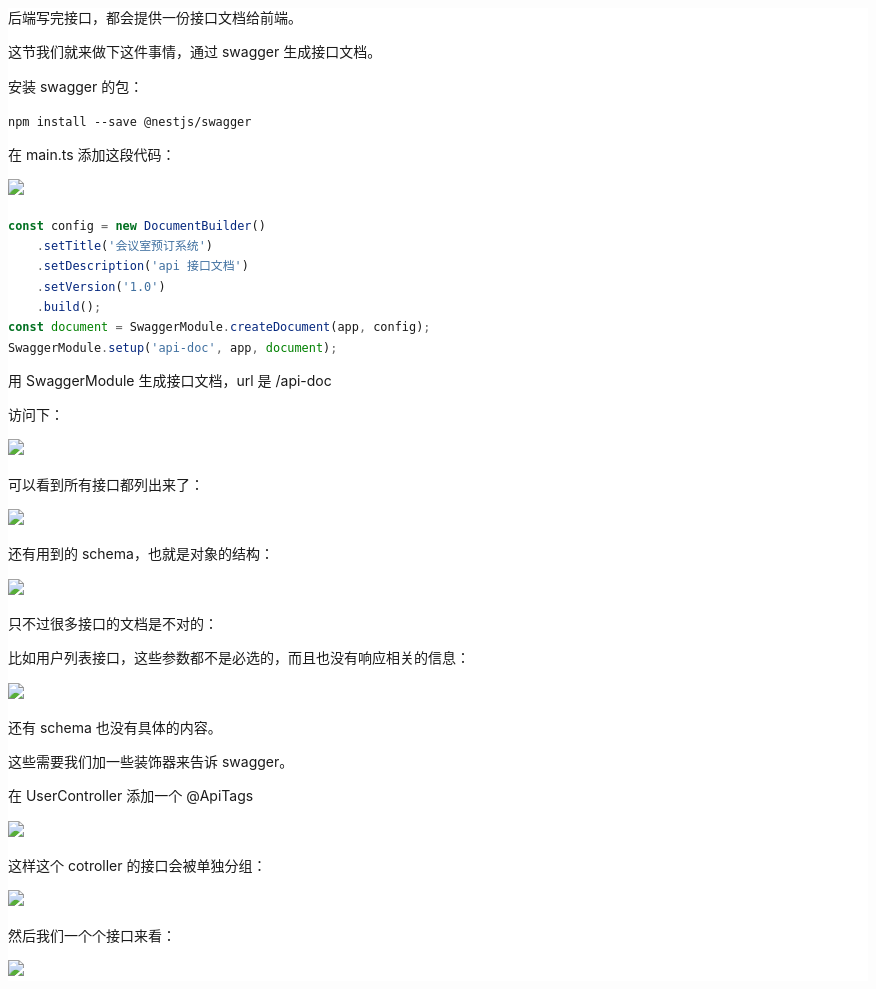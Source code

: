 后端写完接口，都会提供一份接口文档给前端。

这节我们就来做下这件事情，通过 swagger 生成接口文档。

安装 swagger 的包：

```
npm install --save @nestjs/swagger
```
在 main.ts 添加这段代码：

![](//liushuaiyang.oss-cn-shanghai.aliyuncs.com/nest-docs/image/115-1.png)

```javascript
const config = new DocumentBuilder()
    .setTitle('会议室预订系统')
    .setDescription('api 接口文档')
    .setVersion('1.0')
    .build();
const document = SwaggerModule.createDocument(app, config);
SwaggerModule.setup('api-doc', app, document);
```
用 SwaggerModule 生成接口文档，url 是 /api-doc

访问下：

![](//liushuaiyang.oss-cn-shanghai.aliyuncs.com/nest-docs/image/115-2.png)

可以看到所有接口都列出来了：

![](//liushuaiyang.oss-cn-shanghai.aliyuncs.com/nest-docs/image/115-3.png)

还有用到的 schema，也就是对象的结构：

![](//liushuaiyang.oss-cn-shanghai.aliyuncs.com/nest-docs/image/115-4.png)

只不过很多接口的文档是不对的：

比如用户列表接口，这些参数都不是必选的，而且也没有响应相关的信息：

![](//liushuaiyang.oss-cn-shanghai.aliyuncs.com/nest-docs/image/115-5.png)

还有 schema 也没有具体的内容。

这些需要我们加一些装饰器来告诉 swagger。

在 UserController 添加一个 @ApiTags

![](//liushuaiyang.oss-cn-shanghai.aliyuncs.com/nest-docs/image/115-6.png)

这样这个 cotroller 的接口会被单独分组：

![](//liushuaiyang.oss-cn-shanghai.aliyuncs.com/nest-docs/image/115-7.png)

然后我们一个个接口来看：

![](//liushuaiyang.oss-cn-shanghai.aliyuncs.com/nest-docs/image/115-8.png)
